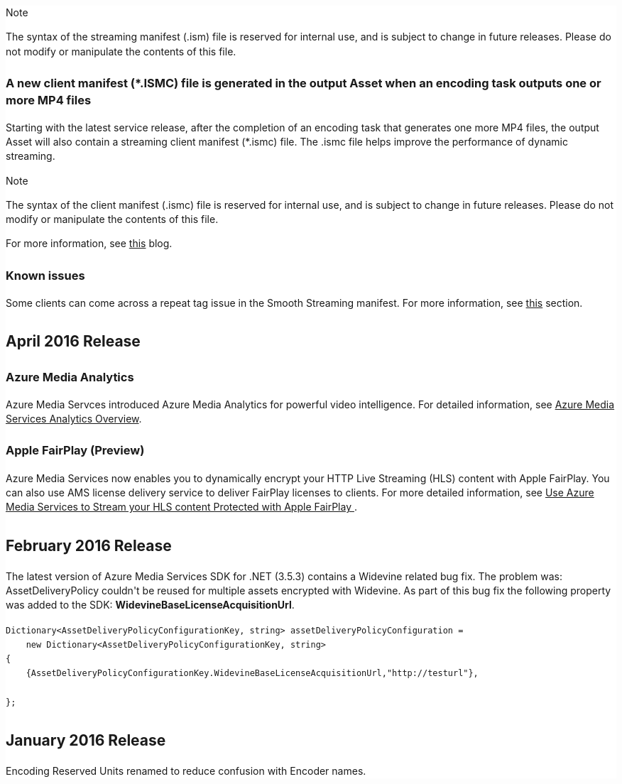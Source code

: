 > [!NOTE]
> The syntax of the streaming manifest (.ism) file is reserved for internal use, and is subject to change in future releases. Please do not modify or manipulate the contents of this file.
> 
> 

### A new client manifest (*.ISMC) file is generated in the output Asset when an encoding task outputs one or more MP4 files
Starting with the latest service release, after the completion of an encoding task that generates one more MP4 files, the output Asset will also contain a streaming client manifest (*.ismc) file. The .ismc file helps improve the performance of dynamic streaming. 

> [!NOTE]
> The syntax of the client manifest (.ismc) file is reserved for internal use, and is subject to change in future releases. Please do not modify or manipulate the contents of this file.
> 
> 

For more information, see [this](https://blogs.msdn.microsoft.com/randomnumber/2016/07/08/encoder-changes-within-azure-media-services-now-create-ismc-file/) blog.

### Known issues
Some clients can come across a repeat tag issue in the Smooth Streaming manifest. For more information, see [this](media-services-deliver-content-overview.md#known-issues) section.

## <a id="apr_changes16"></a>April 2016 Release
### Azure Media Analytics
Azure Media Servces introduced Azure Media Analytics for powerful video intelligence. For detailed information, see [Azure Media Services Analytics Overview](media-services-analytics-overview.md).

### Apple FairPlay (Preview)
Azure Media Services now enables you to dynamically encrypt your HTTP Live Streaming (HLS) content with  Apple FairPlay. You can also use AMS license delivery service to deliver FairPlay licenses to clients. For more detailed information, see [Use Azure Media Services to Stream your HLS content Protected with Apple FairPlay ](media-services-protect-hls-with-fairplay.md).

## <a id="feb_changes16"></a>February 2016 Release
The latest version of Azure Media Services SDK for .NET (3.5.3) contains a Widevine related bug fix. The problem was:  AssetDeliveryPolicy couldn't be reused for multiple assets encrypted with Widevine. As part of this bug fix the following property was added to the SDK: **WidevineBaseLicenseAcquisitionUrl**.

    Dictionary<AssetDeliveryPolicyConfigurationKey, string> assetDeliveryPolicyConfiguration =
        new Dictionary<AssetDeliveryPolicyConfigurationKey, string>
    {
        {AssetDeliveryPolicyConfigurationKey.WidevineBaseLicenseAcquisitionUrl,"http://testurl"},

    };

## <a id="jan_changes_16"></a>January 2016 Release
Encoding Reserved Units renamed to reduce confusion with Encoder names.


[Azure Media Services MSDN Forum]: http://social.msdn.microsoft.com/forums/azure/home?forum=MediaServices
[Azure Media Services REST API Reference]: https://docs.microsoft.com/rest/api/media/operations/azure-media-services-rest-api-reference
[Media Services Pricing Details]: https://www.azure.cn/pricing/details/media-services/
[Input Metadata]: http://msdn.microsoft.com/zh-cn/library/azure/dn783120.aspx
[Output Metadata]: http://msdn.microsoft.com/zh-cn/library/azure/dn783217.aspx
[Delivering Content]: http://msdn.microsoft.com/zh-cn/library/azure/hh973618.aspx
[Indexing Media Files with Azure Media Indexer]: ./media-services-index-content.md
[StreamingEndpoint]: http://msdn.microsoft.com/zh-cn/library/azure/dn783468.aspx
[Working with Azure Media Services Live Streaming]: ./media-services-manage-channels-overview.md
[Using AES-128 Dynamic Encryption and Key Delivery Service]: ./media-services-protect-with-aes128.md
[Using PlayReady Dynamic Encryption and License Delivery Service]: ./media-services-protect-with-drm.md
[Media Services PlayReady License Template Overview]: http://msdn.microsoft.com/zh-cn/library/azure/dn783459.aspx
[Streaming Storage Encrypted Content]: ./media-services-dotnet-configure-asset-delivery-policy.md
[Azure portal]: https://manage.windowsazure.cn
[Dynamic Packaging]: ./media-services-dynamic-packaging-overview.md
[Nick Drouin's Blog]: http://blog-ndrouin.chinacloudsites.cn/hls-v3-new-old-thing/
[Protecting Smooth Stream with PlayReady]: ./media-services-static-packaging.md
[Retry Logic in the Media Services SDK for .NET]: http://msdn.microsoft.com/zh-cn/library/azure/dn745650.aspx
[Grass Valley Announces EDIUS 7 Streaming Through the Cloud]: http://www.streamingmedia.com/Producer/Articles/ReadArticle.aspx?ArticleID=96351&utm_source=dlvr.it&utm_medium=twitter
[Controlling Media Service Encoder Output Filenames]: media-services-advanced-encoding-with-mes.md
[Creating Overlays]: media-services-advanced-encoding-with-mes.md
[Stitching Video Segments]: media-services-advanced-encoding-with-mes.md
[Azure Media Services .NET SDK 3.0.0.1 and 3.0.0.2 releases]: http://www.gtrifonov.com/2014/02/07/windows-azure-media-services-.net-sdk-3.0.0.2-release/
[Azure Active Directory Access Control Service (ACS)]: http://msdn.microsoft.com/zh-cn/library/hh147631.aspx
[Connecting to Media Services with the Media Services SDK for .NET]: media-services-use-aad-auth-to-access-ams-api.md
[Azure Media Services .NET SDK Extensions]: https://github.com/Azure/azure-sdk-for-media-services-extensions/tree/dev
[azure-sdk-tools]: https://github.com/Azure/azure-sdk-tools
[GitHub]: https://github.com/Azure/azure-sdk-for-media-services
[Managing Media Services Assets across Multiple Storage Accounts]: ./meda-services-managing-multiple-storage-accounts.md
[Handling Media Services Job Notifications]: ./media-services-check-job-progress.md